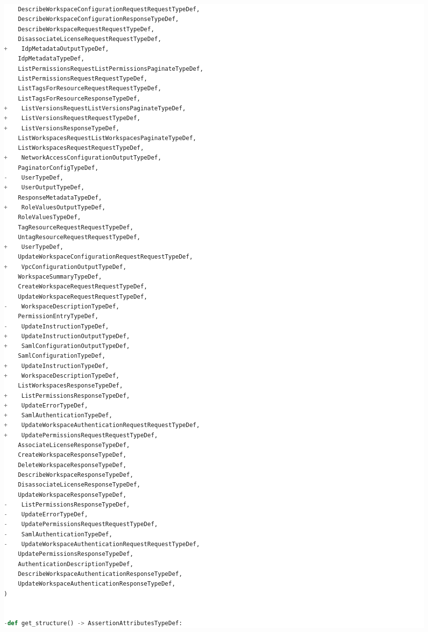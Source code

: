  ```python
     DescribeWorkspaceConfigurationRequestRequestTypeDef,
     DescribeWorkspaceConfigurationResponseTypeDef,
     DescribeWorkspaceRequestRequestTypeDef,
     DisassociateLicenseRequestRequestTypeDef,
+    IdpMetadataOutputTypeDef,
     IdpMetadataTypeDef,
     ListPermissionsRequestListPermissionsPaginateTypeDef,
     ListPermissionsRequestRequestTypeDef,
     ListTagsForResourceRequestRequestTypeDef,
     ListTagsForResourceResponseTypeDef,
+    ListVersionsRequestListVersionsPaginateTypeDef,
+    ListVersionsRequestRequestTypeDef,
+    ListVersionsResponseTypeDef,
     ListWorkspacesRequestListWorkspacesPaginateTypeDef,
     ListWorkspacesRequestRequestTypeDef,
+    NetworkAccessConfigurationOutputTypeDef,
     PaginatorConfigTypeDef,
-    UserTypeDef,
+    UserOutputTypeDef,
     ResponseMetadataTypeDef,
+    RoleValuesOutputTypeDef,
     RoleValuesTypeDef,
     TagResourceRequestRequestTypeDef,
     UntagResourceRequestRequestTypeDef,
+    UserTypeDef,
     UpdateWorkspaceConfigurationRequestRequestTypeDef,
+    VpcConfigurationOutputTypeDef,
     WorkspaceSummaryTypeDef,
     CreateWorkspaceRequestRequestTypeDef,
     UpdateWorkspaceRequestRequestTypeDef,
-    WorkspaceDescriptionTypeDef,
     PermissionEntryTypeDef,
-    UpdateInstructionTypeDef,
+    UpdateInstructionOutputTypeDef,
+    SamlConfigurationOutputTypeDef,
     SamlConfigurationTypeDef,
+    UpdateInstructionTypeDef,
+    WorkspaceDescriptionTypeDef,
     ListWorkspacesResponseTypeDef,
+    ListPermissionsResponseTypeDef,
+    UpdateErrorTypeDef,
+    SamlAuthenticationTypeDef,
+    UpdateWorkspaceAuthenticationRequestRequestTypeDef,
+    UpdatePermissionsRequestRequestTypeDef,
     AssociateLicenseResponseTypeDef,
     CreateWorkspaceResponseTypeDef,
     DeleteWorkspaceResponseTypeDef,
     DescribeWorkspaceResponseTypeDef,
     DisassociateLicenseResponseTypeDef,
     UpdateWorkspaceResponseTypeDef,
-    ListPermissionsResponseTypeDef,
-    UpdateErrorTypeDef,
-    UpdatePermissionsRequestRequestTypeDef,
-    SamlAuthenticationTypeDef,
-    UpdateWorkspaceAuthenticationRequestRequestTypeDef,
     UpdatePermissionsResponseTypeDef,
     AuthenticationDescriptionTypeDef,
     DescribeWorkspaceAuthenticationResponseTypeDef,
     UpdateWorkspaceAuthenticationResponseTypeDef,
 )
 
 
-def get_structure() -> AssertionAttributesTypeDef:
 ```
